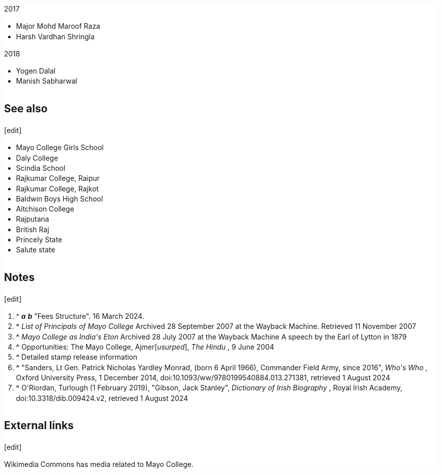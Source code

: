 
2017

  * Major Mohd Maroof Raza
  * Harsh Vardhan Shringla



2018

  * Yogen Dalal
  * Manish Sabharwal



## See also

[edit]

  * Mayo College Girls School
  * Daly College
  * Scindia School
  * Rajkumar College, Raipur
  * Rajkumar College, Rajkot
  * Baldwin Boys High School
  * Aitchison College
  * Rajputana
  * British Raj
  * Princely State
  * Salute state



## Notes

[edit]

  1. ^ _**a**_ _**b**_ "Fees Structure". 16 March 2024.
  2. **^** _List of Principals of Mayo College_ Archived 28 September 2007 at the Wayback Machine. Retrieved 11 November 2007
  3. **^** _Mayo College as India's Eton_ Archived 28 July 2007 at the Wayback Machine A speech by the Earl of Lytton in 1879
  4. **^** Opportunities: The Mayo College, Ajmer[_usurped_], _The Hindu_ , 9 June 2004
  5. **^** Detailed stamp release information
  6. **^** "Sanders, Lt Gen. Patrick Nicholas Yardley Monrad, (born 6 April 1966), Commander Field Army, since 2016", _Who's Who_ , Oxford University Press, 1 December 2014, doi:10.1093/ww/9780199540884.013.271381, retrieved 1 August 2024
  7. **^** O'Riordan, Turlough (1 February 2019), "Gibson, Jack Stanley", _Dictionary of Irish Biography_ , Royal Irish Academy, doi:10.3318/dib.009424.v2, retrieved 1 August 2024



## External links

[edit]

Wikimedia Commons has media related to Mayo College.
